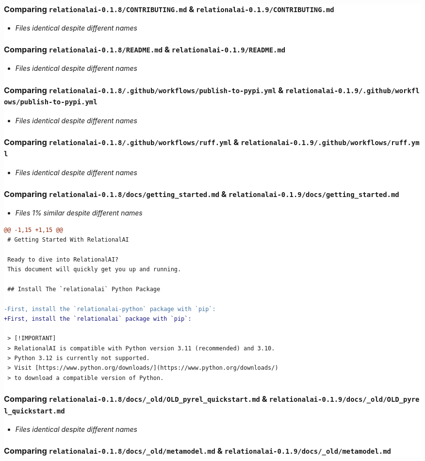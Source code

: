 ### Comparing `relationalai-0.1.8/CONTRIBUTING.md` & `relationalai-0.1.9/CONTRIBUTING.md`

 * *Files identical despite different names*

### Comparing `relationalai-0.1.8/README.md` & `relationalai-0.1.9/README.md`

 * *Files identical despite different names*

### Comparing `relationalai-0.1.8/.github/workflows/publish-to-pypi.yml` & `relationalai-0.1.9/.github/workflows/publish-to-pypi.yml`

 * *Files identical despite different names*

### Comparing `relationalai-0.1.8/.github/workflows/ruff.yml` & `relationalai-0.1.9/.github/workflows/ruff.yml`

 * *Files identical despite different names*

### Comparing `relationalai-0.1.8/docs/getting_started.md` & `relationalai-0.1.9/docs/getting_started.md`

 * *Files 1% similar despite different names*

```diff
@@ -1,15 +1,15 @@
 # Getting Started With RelationalAI
 
 Ready to dive into RelationalAI?
 This document will quickly get you up and running.
 
 ## Install The `relationalai` Python Package
 
-First, install the `relationalai-python` package with `pip`:
+First, install the `relationalai` package with `pip`:
 
 > [!IMPORTANT]
 > RelationalAI is compatible with Python version 3.11 (recommended) and 3.10.
 > Python 3.12 is currently not supported.
 > Visit [https://www.python.org/downloads/](https://www.python.org/downloads/)
 > to download a compatible version of Python.
```

### Comparing `relationalai-0.1.8/docs/_old/OLD_pyrel_quickstart.md` & `relationalai-0.1.9/docs/_old/OLD_pyrel_quickstart.md`

 * *Files identical despite different names*

### Comparing `relationalai-0.1.8/docs/_old/metamodel.md` & `relationalai-0.1.9/docs/_old/metamodel.md`
